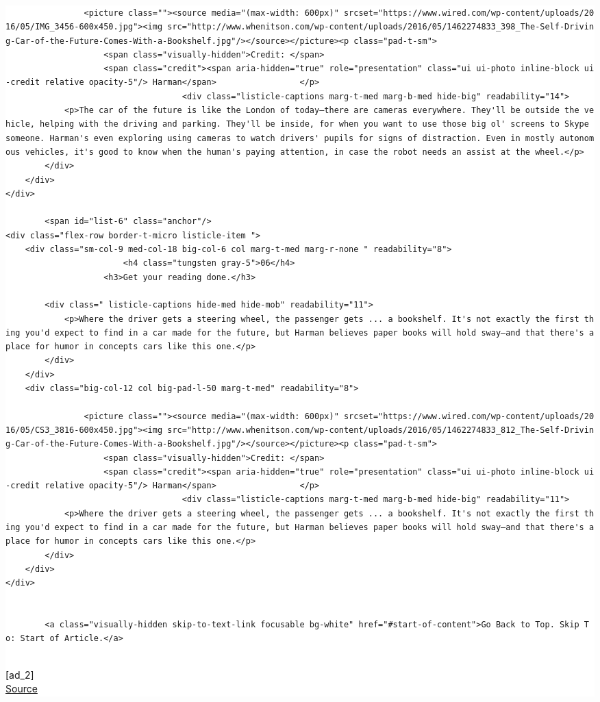 					<picture class=""><source media="(max-width: 600px)" srcset="https://www.wired.com/wp-content/uploads/2016/05/IMG_3456-600x450.jpg"><img src="http://www.whenitson.com/wp-content/uploads/2016/05/1462274833_398_The-Self-Driving-Car-of-the-Future-Comes-With-a-Bookshelf.jpg"/></source></picture><p class="pad-t-sm">
						<span class="visually-hidden">Credit: </span>
						<span class="credit"><span aria-hidden="true" role="presentation" class="ui ui-photo inline-block ui-credit relative opacity-5"/> Harman</span>					</p>
										<div class="listicle-captions marg-t-med marg-b-med hide-big" readability="14">
				<p>The car of the future is like the London of today—there are cameras everywhere. They'll be outside the vehicle, helping with the driving and parking. They'll be inside, for when you want to use those big ol' screens to Skype someone. Harman's even exploring using cameras to watch drivers' pupils for signs of distraction. Even in mostly autonomous vehicles, it's good to know when the human's paying attention, in case the robot needs an assist at the wheel.</p>
			</div>
		</div>
	</div>

			<span id="list-6" class="anchor"/>
	<div class="flex-row border-t-micro listicle-item ">
		<div class="sm-col-9 med-col-18 big-col-6 col marg-t-med marg-r-none " readability="8">
							<h4 class="tungsten gray-5">06</h4>
						<h3>Get your reading done.</h3>
			
			<div class=" listicle-captions hide-med hide-mob" readability="11">
				<p>Where the driver gets a steering wheel, the passenger gets ... a bookshelf. It's not exactly the first thing you'd expect to find in a car made for the future, but Harman believes paper books will hold sway—and that there's a place for humor in concepts cars like this one.</p>
			</div>
		</div>
		<div class="big-col-12 col big-pad-l-50 marg-t-med" readability="8">

					<picture class=""><source media="(max-width: 600px)" srcset="https://www.wired.com/wp-content/uploads/2016/05/CS3_3816-600x450.jpg"><img src="http://www.whenitson.com/wp-content/uploads/2016/05/1462274833_812_The-Self-Driving-Car-of-the-Future-Comes-With-a-Bookshelf.jpg"/></source></picture><p class="pad-t-sm">
						<span class="visually-hidden">Credit: </span>
						<span class="credit"><span aria-hidden="true" role="presentation" class="ui ui-photo inline-block ui-credit relative opacity-5"/> Harman</span>					</p>
										<div class="listicle-captions marg-t-med marg-b-med hide-big" readability="11">
				<p>Where the driver gets a steering wheel, the passenger gets ... a bookshelf. It's not exactly the first thing you'd expect to find in a car made for the future, but Harman believes paper books will hold sway—and that there's a place for humor in concepts cars like this one.</p>
			</div>
		</div>
	</div>

	
			<a class="visually-hidden skip-to-text-link focusable bg-white" href="#start-of-content">Go Back to Top. Skip To: Start of Article.</a>

			
</div>
<br>[ad_2]
<br><a href="http://www.wired.com/2016/05/self-driving-car-future-comes-bookshelf/">Source </a>